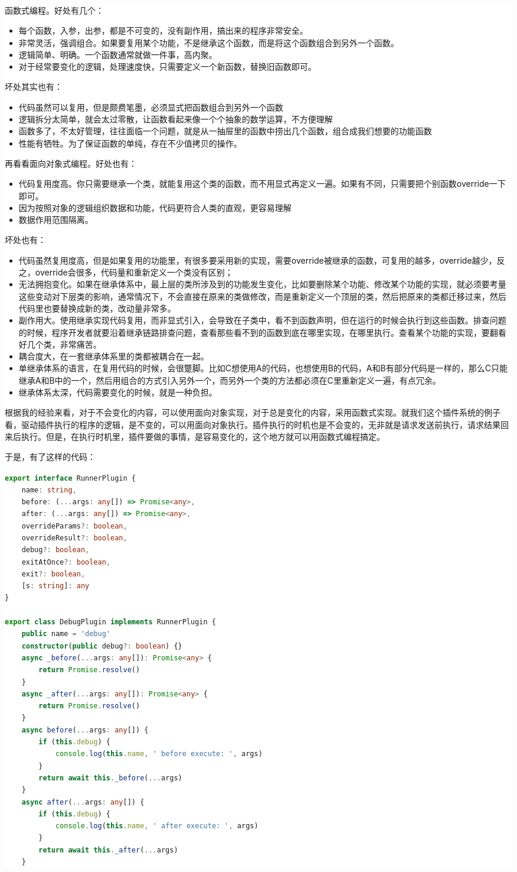 函数式编程。好处有几个：
- 每个函数，入参，出参，都是不可变的，没有副作用，搞出来的程序非常安全。
- 非常灵活，强调组合。如果要复用某个功能，不是继承这个函数，而是将这个函数组合到另外一个函数。
- 逻辑简单、明确。一个函数通常就做一件事，高内聚。
- 对于经常要变化的逻辑，处理速度快，只需要定义一个新函数，替换旧函数即可。

坏处其实也有：
- 代码虽然可以复用，但是颇费笔墨，必须显式把函数组合到另外一个函数
- 逻辑拆分太简单，就会太过零散，让函数看起来像一个个抽象的数学运算，不方便理解
- 函数多了，不太好管理，往往面临一个问题，就是从一抽屉里的函数中捞出几个函数，组合成我们想要的功能函数
- 性能有牺牲。为了保证函数的单纯，存在不少值拷贝的操作。

再看看面向对象式编程。好处也有：
- 代码复用度高。你只需要继承一个类，就能复用这个类的函数，而不用显式再定义一遍。如果有不同，只需要把个别函数override一下即可。
- 因为按照对象的逻辑组织数据和功能，代码更符合人类的直观，更容易理解
- 数据作用范围隔离。

坏处也有：
- 代码虽然复用度高，但是如果复用的功能里，有很多要采用新的实现，需要override被继承的函数，可复用的越多，override越少，反之，override会很多，代码量和重新定义一个类没有区别；
- 无法拥抱变化。如果在继承体系中，最上层的类所涉及到的功能发生变化，比如要删除某个功能、修改某个功能的实现，就必须要考量这些变动对下层类的影响，通常情况下，不会直接在原来的类做修改，而是重新定义一个顶层的类，然后把原来的类都迁移过来，然后代码里也要替换成新的类，改动量非常多。
- 副作用大。使用继承实现代码复用，而非显式引入，会导致在子类中，看不到函数声明，但在运行的时候会执行到这些函数。排查问题的时候，程序开发者就要沿着继承链路排查问题，查看那些看不到的函数到底在哪里实现，在哪里执行。查看某个功能的实现，要翻看好几个类，非常痛苦。
- 耦合度大，在一套继承体系里的类都被耦合在一起。
- 单继承体系的语言，在复用代码的时候，会很蹩脚。比如C想使用A的代码，也想使用B的代码，A和B有部分代码是一样的，那么C只能继承A和B中的一个，然后用组合的方式引入另外一个，而另外一个类的方法都必须在C里重新定义一遍，有点冗余。
- 继承体系太深，代码需要变化的时候，就是一种负担。

根据我的经验来看，对于不会变化的内容，可以使用面向对象实现，对于总是变化的内容，采用函数式实现。就我们这个插件系统的例子看，驱动插件执行的程序的逻辑，是不变的，可以用面向对象执行。插件执行的时机也是不会变的，无非就是请求发送前执行，请求结果回来后执行。但是，在执行时机里，插件要做的事情，是容易变化的，这个地方就可以用函数式编程搞定。

于是，有了这样的代码：
```ts [runnerPlugin.ts]
export interface RunnerPlugin {
    name: string,
    before: (...args: any[]) => Promise<any>,
    after: (...args: any[]) => Promise<any>,
    overrideParams?: boolean,
    overrideResult?: boolean,
    debug?: boolean,
    exitAtOnce?: boolean,
    exit?: boolean,
    [s: string]: any
}

export class DebugPlugin implements RunnerPlugin {  
    public name = 'debug'
    constructor(public debug?: boolean) {}
    async _before(...args: any[]): Promise<any> {
        return Promise.resolve()
    }
    async _after(...args: any[]): Promise<any> {
        return Promise.resolve()
    }
    async before(...args: any[]) {
        if (this.debug) {
            console.log(this.name, ' before execute: ', args)
        }
        return await this._before(...args)
    }
    async after(...args: any[]) {
        if (this.debug) {
            console.log(this.name, ' after execute: ', args)
        }
        return await this._after(...args)
    }
```